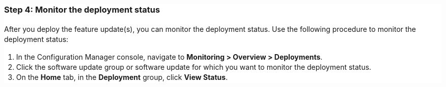 ### Step 4: Monitor the deployment status
After you deploy the feature update(s), you can monitor the deployment status. Use the following procedure to monitor the deployment status:

1. In the Configuration Manager console, navigate to **Monitoring > Overview > Deployments**. 
2. Click the software update group or software update for which you want to monitor the deployment status. 
3. On the **Home** tab, in the **Deployment** group, click **View Status**. 
